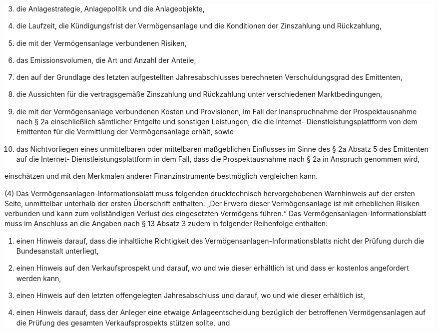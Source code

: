 
3.  die Anlagestrategie, Anlagepolitik und die Anlageobjekte,


4.  die Laufzeit, die Kündigungsfrist der Vermögensanlage und die
    Konditionen der Zinszahlung und Rückzahlung,


5.  die mit der Vermögensanlage verbundenen Risiken,


6.  das Emissionsvolumen, die Art und Anzahl der Anteile,


7.  den auf der Grundlage des letzten aufgestellten Jahresabschlusses
    berechneten Verschuldungsgrad des Emittenten,


8.  die Aussichten für die vertragsgemäße Zinszahlung und Rückzahlung
    unter verschiedenen Marktbedingungen,


9.  die mit der Vermögensanlage verbundenen Kosten und Provisionen, im
    Fall der Inanspruchnahme der Prospektausnahme nach § 2a einschließlich
    sämtlicher Entgelte und sonstigen Leistungen, die die Internet-
    Dienstleistungsplattform von dem Emittenten für die Vermittlung der
    Vermögensanlage erhält, sowie


10. das Nichtvorliegen eines unmittelbaren oder mittelbaren maßgeblichen
    Einflusses im Sinne des § 2a Absatz 5 des Emittenten auf die Internet-
    Dienstleistungsplattform in dem Fall, dass die Prospektausnahme nach §
    2a in Anspruch genommen wird,



einschätzen und mit den Merkmalen anderer Finanzinstrumente
bestmöglich vergleichen kann.

(4) Das Vermögensanlagen-Informationsblatt muss folgenden
drucktechnisch hervorgehobenen Warnhinweis auf der ersten Seite,
unmittelbar unterhalb der ersten Überschrift enthalten: „Der Erwerb
dieser Vermögensanlage ist mit erheblichen Risiken verbunden und kann
zum vollständigen Verlust des eingesetzten Vermögens führen.“ Das
Vermögensanlagen-Informationsblatt muss im Anschluss an die Angaben
nach § 13 Absatz 3 zudem in folgender Reihenfolge enthalten:

1.  einen Hinweis darauf, dass die inhaltliche Richtigkeit des
    Vermögensanlagen-Informationsblatts nicht der Prüfung durch die
    Bundesanstalt unterliegt,


2.  einen Hinweis auf den Verkaufsprospekt und darauf, wo und wie dieser
    erhältlich ist und dass er kostenlos angefordert werden kann,


3.  einen Hinweis auf den letzten offengelegten Jahresabschluss und
    darauf, wo und wie dieser erhältlich ist,


4.  einen Hinweis darauf, dass der Anleger eine etwaige Anlageentscheidung
    bezüglich der betroffenen Vermögensanlagen auf die Prüfung des
    gesamten Verkaufsprospekts stützen sollte, und
